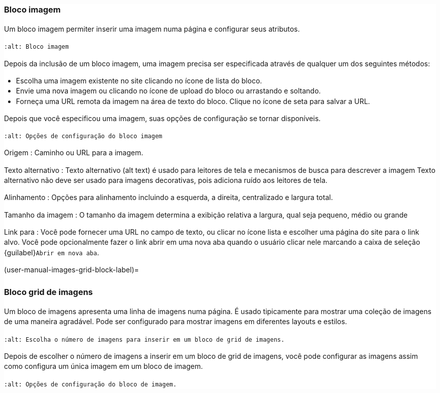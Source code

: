 ### Bloco imagem

Um bloco imagem permiter inserir uma imagem numa página e configurar seus atributos.

```{image} ../_static/user-manual/blocks/image-block.png
:alt: Bloco imagem
```

Depois da inclusão de um bloco imagem, uma imagem precisa ser especificada através de qualquer um dos seguintes métodos:
-   Escolha uma imagem existente no site clicando no ícone de lista do bloco.
-   Envie uma nova imagem ou clicando no ícone de upload do bloco ou arrastando e soltando.
-   Forneça uma URL remota da imagem na área de texto do bloco.
    Clique no ícone de seta para salvar a URL.

Depois que você especificou uma imagem, suas opções de configuração se tornar disponíveis.
```{image} ../_static/user-manual/blocks/image-block-configuration-options.png
:alt: Opções de configuração do bloco imagem
```

Origem
: Caminho ou URL para a imagem.

Texto alternativo
: Texto alternativo (alt text) é usado para leitores de tela e mecanismos de busca para descrever a imagem
  Texto alternativo não deve ser usado para imagens decorativas, pois adiciona ruído aos leitores de tela.

Alinhamento
: Opções para alinhamento incluindo a esquerda, a direita, centralizado e largura total.

Tamanho da imagem
: O tamanho da imagem determina a exibição relativa a largura, qual seja pequeno, médio ou grande

Link para
: Você pode fornecer uma URL no campo de texto, ou clicar no ícone lista e escolher uma página do site para o link alvo.
  Você pode opcionalmente fazer o link abrir em uma nova aba quando o usuário clicar nele marcando a caixa de seleção {guilabel}`Abrir em nova aba`.


(user-manual-images-grid-block-label)=

### Bloco grid de imagens

Um bloco de imagens apresenta uma linha de imagens numa página.
É usado tipicamente para mostrar uma coleção de imagens de uma maneira agradável.
Pode ser configurado para mostrar imagens em diferentes layouts e estilos.

```{image} ../_static/user-manual/blocks/images-grid-block-number-of-columns.png
:alt: Escolha o número de imagens para inserir em um bloco de grid de imagens.
```

Depois de escolher o número de imagens a inserir em um bloco de grid de imagens, você pode configurar as imagens assim como configura um única imagem em um bloco de imagem.

```{image} ../_static/user-manual/blocks/image-block-configuration-options.png
:alt: Opções de configuração do bloco de imagem.
```
